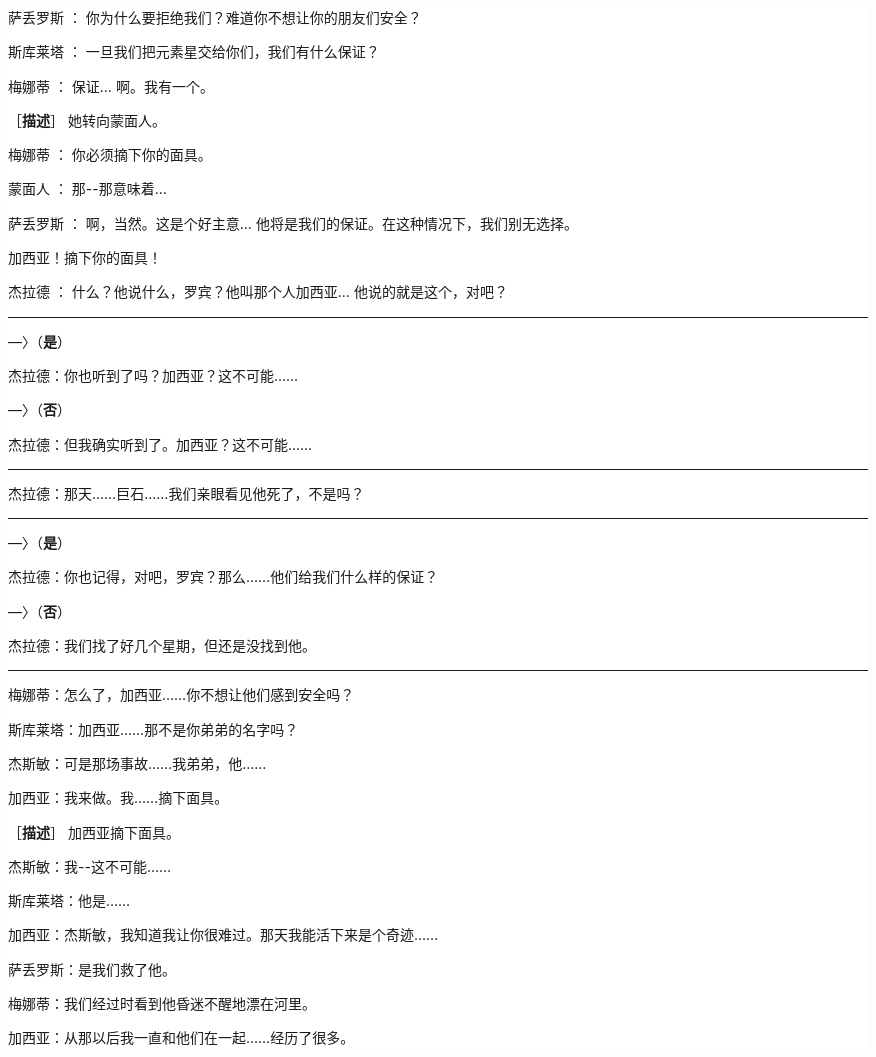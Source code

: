 萨丢罗斯 ： 你为什么要拒绝我们？难道你不想让你的朋友们安全？

斯库莱塔 ： 一旦我们把元素星交给你们，我们有什么保证？

梅娜蒂 ： 保证… 啊。我有一个。

［**描述**］ 她转向蒙面人。

梅娜蒂 ： 你必须摘下你的面具。

蒙面人 ： 那--那意味着…

萨丢罗斯 ： 啊，当然。这是个好主意… 他将是我们的保证。在这种情况下，我们别无选择。

加西亚！摘下你的面具！

杰拉德 ： 什么？他说什么，罗宾？他叫那个人加西亚… 他说的就是这个，对吧？

-----------------------------------------------------------

—〉（**是**）

杰拉德：你也听到了吗？加西亚？这不可能……

—〉（**否**）

杰拉德：但我确实听到了。加西亚？这不可能……

-----------------------------------------------------------

杰拉德：那天……巨石……我们亲眼看见他死了，不是吗？

-----------------------------------------------------------

—〉（**是**）

杰拉德：你也记得，对吧，罗宾？那么……他们给我们什么样的保证？

—〉（**否**）

杰拉德：我们找了好几个星期，但还是没找到他。

-----------------------------------------------------------

梅娜蒂：怎么了，加西亚……你不想让他们感到安全吗？

斯库莱塔：加西亚……那不是你弟弟的名字吗？

杰斯敏：可是那场事故……我弟弟，他……

加西亚：我来做。我……摘下面具。

［**描述**］ 加西亚摘下面具。

杰斯敏：我--这不可能……

斯库莱塔：他是……

加西亚：杰斯敏，我知道我让你很难过。那天我能活下来是个奇迹……

萨丢罗斯：是我们救了他。

梅娜蒂：我们经过时看到他昏迷不醒地漂在河里。

加西亚：从那以后我一直和他们在一起……经历了很多。

